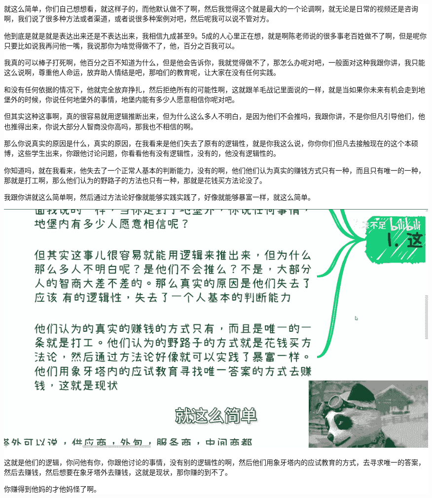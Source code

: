 就这么简单，你们自己想想看，就这样子的，而他默认做不了啊，然后我觉得这个就是最大的一个论调啊，就无论是日常的视频还是咨询啊，我们说了很多种方法或者渠道，或者说很多种案例对吧，然后呢我可以说不管对方。

他到底是就是就是表达出来还是不表达出来，我相信九成甚至9。5成的人心里正在想，就是啊陈老师说的很多事老百姓做不了啊，但是呢你只要比如说我再问他一嘴，我说那你为啥觉得做不了，他，百分之百我可以。

我真的可以棒子打死啊，他百分之百不知道为什么，但是他会告诉你，我就觉得做不了，那怎么办呢对吧，一般面对这种我跟你讲，我只能这么说啊，尊重他人命运，放弃助人情结是吧，那咱们的教育呢，让大家在没有任何实践。

和没有任何依据的情况下，他就完全放弃挣扎，然后拒绝所有的可能性啊，这就跟羊毛战记里面说的一样，就是当如果你未来有机会走到地堡外的时候，你说任何地堡外的事情，地堡内能有多少人愿意相信你呢对吧。

但其实这种这事啊，真的很容易就用逻辑推断出来，但为什么这么多人不明白，是因为他们不会推吗，我跟你讲，不是你但凡引导他们，他也推得出来，你说大部分人智商没你高吗，那我也不相信的啊。

那么你说真实的原因是什么，真实的原因，在我看来是他们失去了原有的逻辑性，就是你我这么说，你你你们但凡去接触现在的这个本硕博，这些学生出来，你跟他讨论问题，你看看他有没有逻辑性，没有的，他没有逻辑性的。

你知道吗，就在我看来，他失去了一个正常人基本的判断能力，没有的啊，他们他们认为真实的赚钱方式只有一种，而且只有唯一的一种，那就是打工啊，那么他们认为的野路子的方法也只有一种，那就是花钱买方法论没了。

我跟你讲就这么简单啊，然后通过方法论好像就能够实践实践了，好像就能够暴富一样，就这么简单。

![](img/1502c36739cb2ac6c99e92ccc6eb26c2_8.png)

这就是他们的逻辑，你问他有你，你跟他讨论的事情，没有别的逻辑性的啊，然后他们用象牙塔内的应试教育的方式，去寻求唯一的答案，然后去赚钱，然后想要在象牙塔外去赚钱，这就是现状，那你赚的到不了。

你赚得到他妈的才他妈怪了啊。

